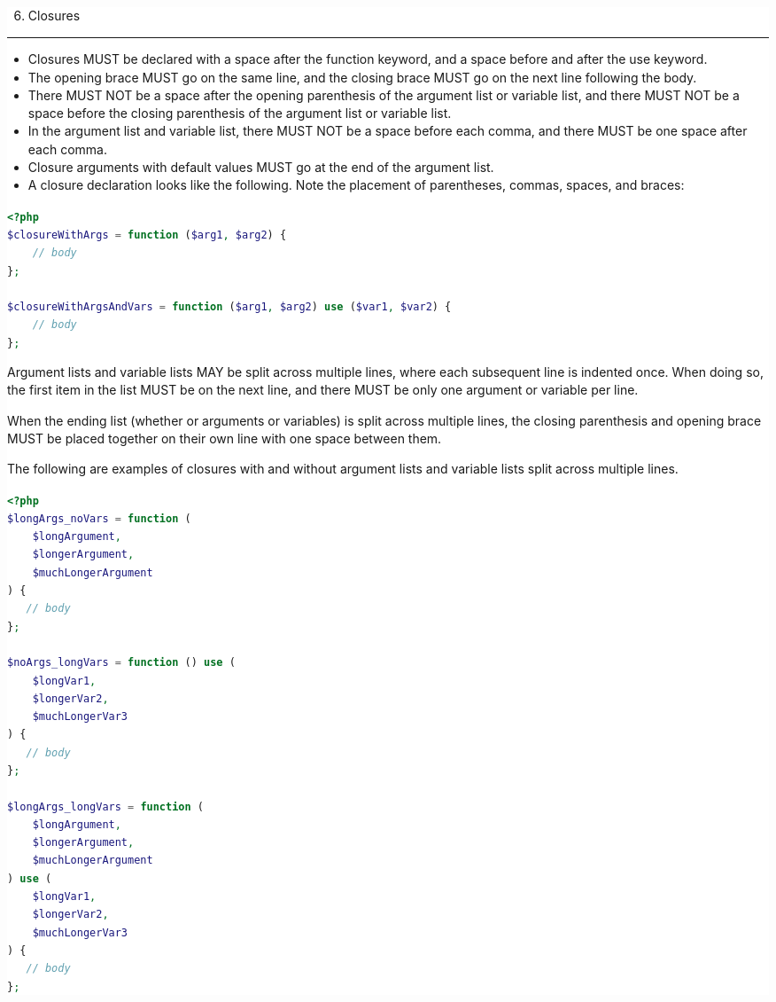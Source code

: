 6. Closures
------

  * Closures MUST be declared with a space after the function keyword, and a space before and after the use keyword.
  * The opening brace MUST go on the same line, and the closing brace MUST go on the next line following the body.
  * There MUST NOT be a space after the opening parenthesis of the argument list or variable list, and there MUST NOT be a space before the closing parenthesis of the argument list or variable list.
  * In the argument list and variable list, there MUST NOT be a space before each comma, and there MUST be one space after each comma.
  * Closure arguments with default values MUST go at the end of the argument list.
  * A closure declaration looks like the following. Note the placement of parentheses, commas, spaces, and braces:

```php
<?php
$closureWithArgs = function ($arg1, $arg2) {
    // body
};

$closureWithArgsAndVars = function ($arg1, $arg2) use ($var1, $var2) {
    // body
};
```

Argument lists and variable lists MAY be split across multiple lines, where each subsequent line is indented once. When doing so, the first item in the list MUST be on the next line, and there MUST be only one argument or variable per line.

When the ending list (whether or arguments or variables) is split across multiple lines, the closing parenthesis and opening brace MUST be placed together on their own line with one space between them.

The following are examples of closures with and without argument lists and variable lists split across multiple lines.

```php
<?php
$longArgs_noVars = function (
    $longArgument,
    $longerArgument,
    $muchLongerArgument
) {
   // body
};

$noArgs_longVars = function () use (
    $longVar1,
    $longerVar2,
    $muchLongerVar3
) {
   // body
};

$longArgs_longVars = function (
    $longArgument,
    $longerArgument,
    $muchLongerArgument
) use (
    $longVar1,
    $longerVar2,
    $muchLongerVar3
) {
   // body
};

```